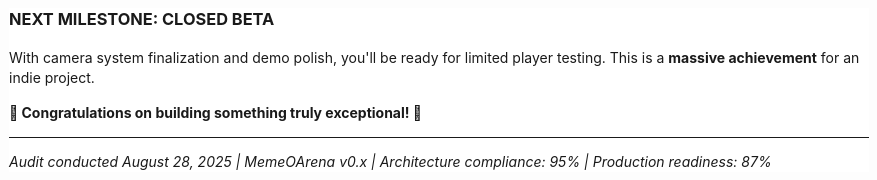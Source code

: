 ### **NEXT MILESTONE: CLOSED BETA**
With camera system finalization and demo polish, you'll be ready for limited player testing. This is a **massive achievement** for an indie project.

**🎉 Congratulations on building something truly exceptional! 🎉**

---
*Audit conducted August 28, 2025 | MemeOArena v0.x | Architecture compliance: 95% | Production readiness: 87%*
